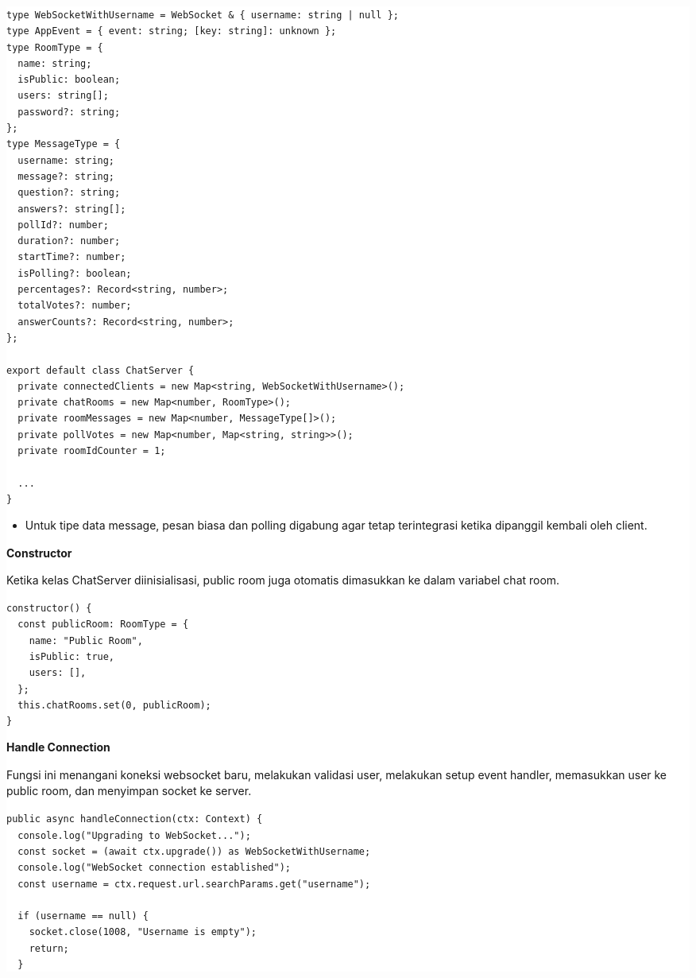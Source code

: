 ```
type WebSocketWithUsername = WebSocket & { username: string | null };
type AppEvent = { event: string; [key: string]: unknown };
type RoomType = {
  name: string;
  isPublic: boolean;
  users: string[];
  password?: string;
};
type MessageType = {
  username: string;
  message?: string;
  question?: string;
  answers?: string[];
  pollId?: number;
  duration?: number;
  startTime?: number;
  isPolling?: boolean;
  percentages?: Record<string, number>;
  totalVotes?: number;
  answerCounts?: Record<string, number>;
};

export default class ChatServer {
  private connectedClients = new Map<string, WebSocketWithUsername>();
  private chatRooms = new Map<number, RoomType>();
  private roomMessages = new Map<number, MessageType[]>();
  private pollVotes = new Map<number, Map<string, string>>();
  private roomIdCounter = 1;

  ...
}
```
- Untuk tipe data message, pesan biasa dan polling digabung agar tetap terintegrasi ketika dipanggil kembali oleh client.

**Constructor**

Ketika kelas ChatServer diinisialisasi, public room juga otomatis dimasukkan ke dalam variabel chat room.
```
constructor() {
  const publicRoom: RoomType = {
    name: "Public Room",
    isPublic: true,
    users: [],
  };
  this.chatRooms.set(0, publicRoom);
}
```

**Handle Connection**

Fungsi ini menangani koneksi websocket baru, melakukan validasi user, melakukan setup event handler, memasukkan user ke public room, dan menyimpan socket ke server.
```
public async handleConnection(ctx: Context) {
  console.log("Upgrading to WebSocket...");
  const socket = (await ctx.upgrade()) as WebSocketWithUsername;
  console.log("WebSocket connection established");
  const username = ctx.request.url.searchParams.get("username");

  if (username == null) {
    socket.close(1008, "Username is empty");
    return;
  }
```